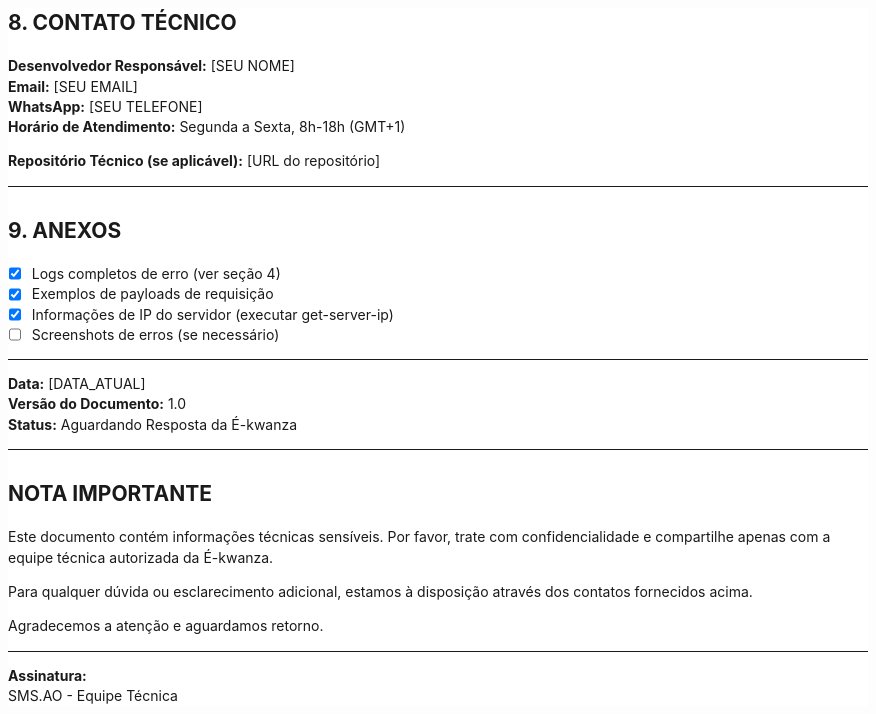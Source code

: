 
## 8. CONTATO TÉCNICO

**Desenvolvedor Responsável:** [SEU NOME]  
**Email:** [SEU EMAIL]  
**WhatsApp:** [SEU TELEFONE]  
**Horário de Atendimento:** Segunda a Sexta, 8h-18h (GMT+1)

**Repositório Técnico (se aplicável):** [URL do repositório]

---

## 9. ANEXOS

- [x] Logs completos de erro (ver seção 4)
- [x] Exemplos de payloads de requisição
- [x] Informações de IP do servidor (executar get-server-ip)
- [ ] Screenshots de erros (se necessário)

---

**Data:** [DATA_ATUAL]  
**Versão do Documento:** 1.0  
**Status:** Aguardando Resposta da É-kwanza

---

## NOTA IMPORTANTE

Este documento contém informações técnicas sensíveis. Por favor, trate com confidencialidade e compartilhe apenas com a equipe técnica autorizada da É-kwanza.

Para qualquer dúvida ou esclarecimento adicional, estamos à disposição através dos contatos fornecidos acima.

Agradecemos a atenção e aguardamos retorno.

---

**Assinatura:**  
SMS.AO - Equipe Técnica
